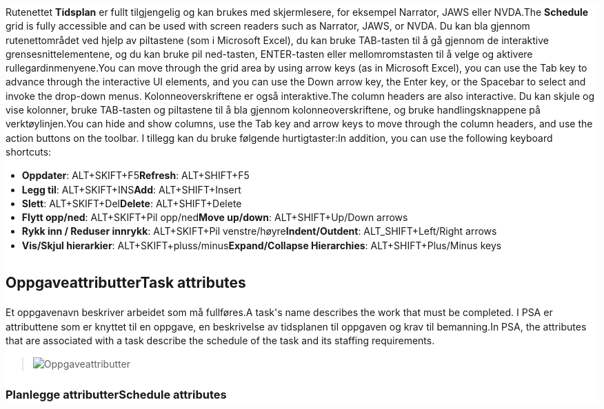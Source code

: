 <span data-ttu-id="e1db7-161">Rutenettet **Tidsplan** er fullt tilgjengelig og kan brukes med skjermlesere, for eksempel Narrator, JAWS eller NVDA.</span><span class="sxs-lookup"><span data-stu-id="e1db7-161">The **Schedule** grid is fully accessible and can be used with screen readers such as Narrator, JAWS, or NVDA.</span></span> <span data-ttu-id="e1db7-162">Du kan bla gjennom rutenettområdet ved hjelp av piltastene (som i Microsoft Excel), du kan bruke TAB-tasten til å gå gjennom de interaktive grensesnittelementene, og du kan bruke pil ned-tasten, ENTER-tasten eller mellomromstasten til å velge og aktivere rullegardinmenyene.</span><span class="sxs-lookup"><span data-stu-id="e1db7-162">You can move through the grid area by using arrow keys (as in Microsoft Excel), you can use the Tab key to advance through the interactive UI elements, and you can use the Down arrow key, the Enter key, or the Spacebar to select and invoke the drop-down menus.</span></span> <span data-ttu-id="e1db7-163">Kolonneoverskriftene er også interaktive.</span><span class="sxs-lookup"><span data-stu-id="e1db7-163">The column headers are also interactive.</span></span> <span data-ttu-id="e1db7-164">Du kan skjule og vise kolonner, bruke TAB-tasten og piltastene til å bla gjennom kolonneoverskriftene, og bruke handlingsknappene på verktøylinjen.</span><span class="sxs-lookup"><span data-stu-id="e1db7-164">You can hide and show columns, use the Tab key and arrow keys to move through the column headers, and use the action buttons on the toolbar.</span></span> <span data-ttu-id="e1db7-165">I tillegg kan du bruke følgende hurtigtaster:</span><span class="sxs-lookup"><span data-stu-id="e1db7-165">In addition, you can use the following keyboard shortcuts:</span></span>

- <span data-ttu-id="e1db7-166">**Oppdater**: ALT+SKIFT+F5</span><span class="sxs-lookup"><span data-stu-id="e1db7-166">**Refresh**: ALT+SHIFT+F5</span></span>
- <span data-ttu-id="e1db7-167">**Legg til**: ALT+SKIFT+INS</span><span class="sxs-lookup"><span data-stu-id="e1db7-167">**Add**: ALT+SHIFT+Insert</span></span>
- <span data-ttu-id="e1db7-168">**Slett**: ALT+SKIFT+Del</span><span class="sxs-lookup"><span data-stu-id="e1db7-168">**Delete**: ALT+SHIFT+Delete</span></span>
- <span data-ttu-id="e1db7-169">**Flytt opp/ned**: ALT+SKIFT+Pil opp/ned</span><span class="sxs-lookup"><span data-stu-id="e1db7-169">**Move up/down**: ALT+SHIFT+Up/Down arrows</span></span>
- <span data-ttu-id="e1db7-170">**Rykk inn / Reduser innrykk**: ALT+SKIFT+Pil venstre/høyre</span><span class="sxs-lookup"><span data-stu-id="e1db7-170">**Indent/Outdent**: ALT_SHIFT+Left/Right arrows</span></span>
- <span data-ttu-id="e1db7-171">**Vis/Skjul hierarkier**: ALT+SKIFT+pluss/minus</span><span class="sxs-lookup"><span data-stu-id="e1db7-171">**Expand/Collapse Hierarchies**: ALT+SHIFT+Plus/Minus keys</span></span>

## <a name="task-attributes"></a><span data-ttu-id="e1db7-172">Oppgaveattributter</span><span class="sxs-lookup"><span data-stu-id="e1db7-172">Task attributes</span></span>

<span data-ttu-id="e1db7-173">Et oppgavenavn beskriver arbeidet som må fullføres.</span><span class="sxs-lookup"><span data-stu-id="e1db7-173">A task's name describes the work that must be completed.</span></span> <span data-ttu-id="e1db7-174">I PSA er attributtene som er knyttet til en oppgave, en beskrivelse av tidsplanen til oppgaven og krav til bemanning.</span><span class="sxs-lookup"><span data-stu-id="e1db7-174">In PSA, the attributes that are associated with a task describe the schedule of the task and its staffing requirements.</span></span>

> ![Oppgaveattributter](media/project-2.png)
 
### <a name="schedule-attributes"></a><span data-ttu-id="e1db7-176">Planlegge attributter</span><span class="sxs-lookup"><span data-stu-id="e1db7-176">Schedule attributes</span></span>
